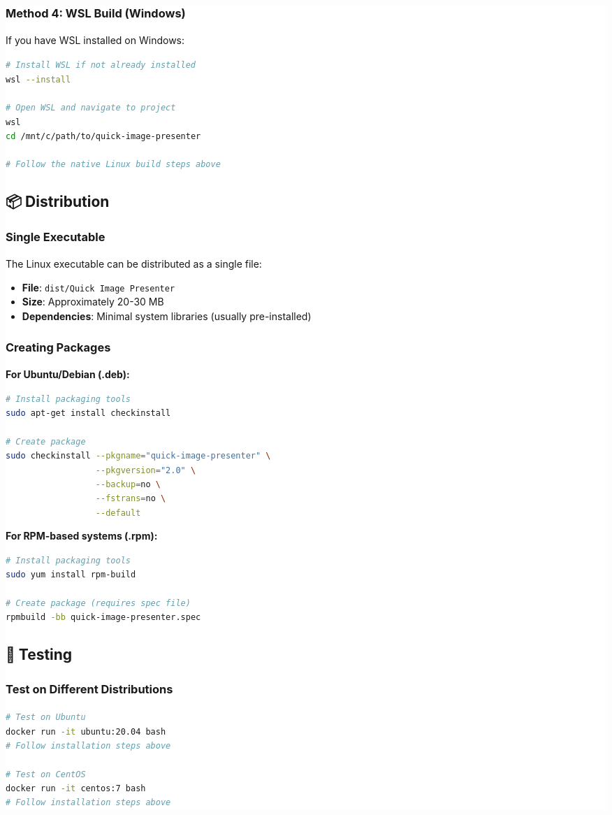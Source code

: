 ### Method 4: WSL Build (Windows)

If you have WSL installed on Windows:

```bash
# Install WSL if not already installed
wsl --install

# Open WSL and navigate to project
wsl
cd /mnt/c/path/to/quick-image-presenter

# Follow the native Linux build steps above
```

## 📦 Distribution

### Single Executable
The Linux executable can be distributed as a single file:
- **File**: `dist/Quick Image Presenter`
- **Size**: Approximately 20-30 MB
- **Dependencies**: Minimal system libraries (usually pre-installed)

### Creating Packages

**For Ubuntu/Debian (.deb):**
```bash
# Install packaging tools
sudo apt-get install checkinstall

# Create package
sudo checkinstall --pkgname="quick-image-presenter" \
                  --pkgversion="2.0" \
                  --backup=no \
                  --fstrans=no \
                  --default
```

**For RPM-based systems (.rpm):**
```bash
# Install packaging tools
sudo yum install rpm-build

# Create package (requires spec file)
rpmbuild -bb quick-image-presenter.spec
```

## 🧪 Testing

### Test on Different Distributions
```bash
# Test on Ubuntu
docker run -it ubuntu:20.04 bash
# Follow installation steps above

# Test on CentOS
docker run -it centos:7 bash
# Follow installation steps above
```
